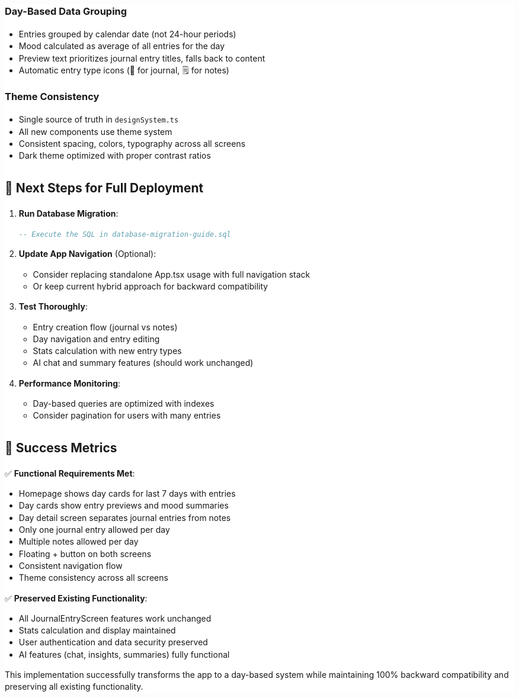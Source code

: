 ### Day-Based Data Grouping
- Entries grouped by calendar date (not 24-hour periods)
- Mood calculated as average of all entries for the day
- Preview text prioritizes journal entry titles, falls back to content
- Automatic entry type icons (📝 for journal, 🗒️ for notes)

### Theme Consistency
- Single source of truth in `designSystem.ts`
- All new components use theme system
- Consistent spacing, colors, typography across all screens
- Dark theme optimized with proper contrast ratios

## 🧪 Next Steps for Full Deployment

1. **Run Database Migration**:
   ```sql
   -- Execute the SQL in database-migration-guide.sql
   ```

2. **Update App Navigation** (Optional):
   - Consider replacing standalone App.tsx usage with full navigation stack
   - Or keep current hybrid approach for backward compatibility

3. **Test Thoroughly**:
   - Entry creation flow (journal vs notes)
   - Day navigation and entry editing
   - Stats calculation with new entry types
   - AI chat and summary features (should work unchanged)

4. **Performance Monitoring**:
   - Day-based queries are optimized with indexes
   - Consider pagination for users with many entries

## 🎯 Success Metrics

✅ **Functional Requirements Met**:
- Homepage shows day cards for last 7 days with entries
- Day cards show entry previews and mood summaries
- Day detail screen separates journal entries from notes
- Only one journal entry allowed per day
- Multiple notes allowed per day
- Floating + button on both screens
- Consistent navigation flow
- Theme consistency across all screens

✅ **Preserved Existing Functionality**:
- All JournalEntryScreen features work unchanged
- Stats calculation and display maintained
- User authentication and data security preserved
- AI features (chat, insights, summaries) fully functional

This implementation successfully transforms the app to a day-based system while maintaining 100% backward compatibility and preserving all existing functionality.